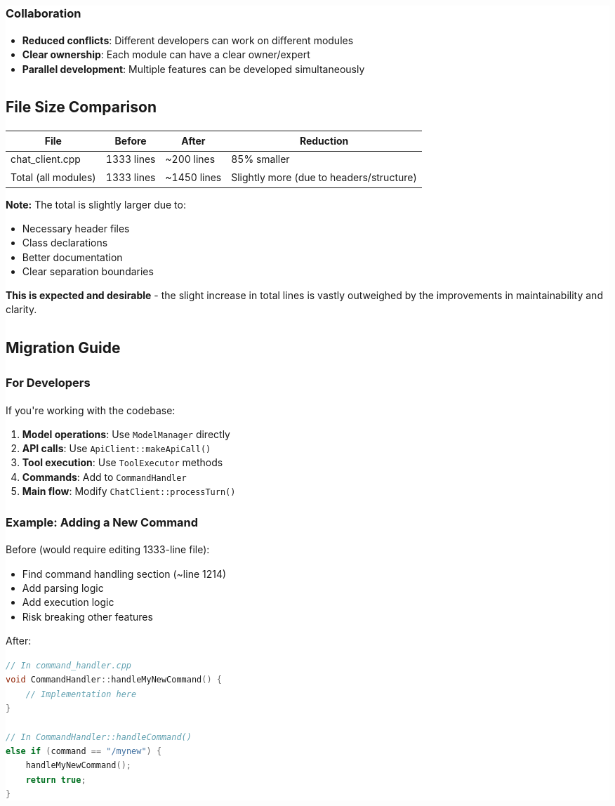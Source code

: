 ### Collaboration
- **Reduced conflicts**: Different developers can work on different modules
- **Clear ownership**: Each module can have a clear owner/expert
- **Parallel development**: Multiple features can be developed simultaneously

## File Size Comparison

| File | Before | After | Reduction |
|------|--------|-------|-----------|
| chat_client.cpp | 1333 lines | ~200 lines | 85% smaller |
| Total (all modules) | 1333 lines | ~1450 lines | Slightly more (due to headers/structure) |

**Note:** The total is slightly larger due to:
- Necessary header files
- Class declarations
- Better documentation
- Clear separation boundaries

**This is expected and desirable** - the slight increase in total lines is vastly outweighed by the improvements in maintainability and clarity.

## Migration Guide

### For Developers

If you're working with the codebase:

1. **Model operations**: Use `ModelManager` directly
2. **API calls**: Use `ApiClient::makeApiCall()`
3. **Tool execution**: Use `ToolExecutor` methods
4. **Commands**: Add to `CommandHandler`
5. **Main flow**: Modify `ChatClient::processTurn()`

### Example: Adding a New Command

Before (would require editing 1333-line file):
- Find command handling section (~line 1214)
- Add parsing logic
- Add execution logic
- Risk breaking other features

After:
```cpp
// In command_handler.cpp
void CommandHandler::handleMyNewCommand() {
    // Implementation here
}

// In CommandHandler::handleCommand()
else if (command == "/mynew") {
    handleMyNewCommand();
    return true;
}
```

